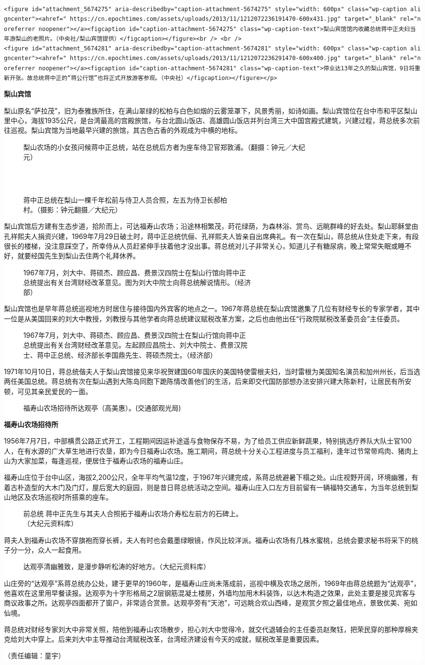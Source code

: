 	<figure id="attachment_5674275" aria-describedby="caption-attachment-5674275" style="width: 600px" class="wp-caption aligncenter"><ahref=" https://cn.epochtimes.com/assets/uploads/2013/11/1212072236191470-600x431.jpg" target="_blank" rel="noreferrer noopener"></a><figcaption id="caption-attachment-5674275" class="wp-caption-text">梨山宾馆馆内收藏总统蒋中正夫妇当年游梨山的老照片。（中央社/梨山宾馆提供）</figcaption></figure><br /> <br />
	<figure id="attachment_5674281" aria-describedby="caption-attachment-5674281" style="width: 600px" class="wp-caption aligncenter"><ahref=" https://cn.epochtimes.com/assets/uploads/2013/11/1212072236291470-600x400.jpg" target="_blank" rel="noreferrer noopener"></a><figcaption id="caption-attachment-5674281" class="wp-caption-text">停业达13年之久的梨山宾馆，9日将重新开张。故总统蒋中正的“蒋公行馆”也将正式开放游客参观。（中央社）</figcaption></figure></p>
<p><B>梨山宾馆</B></p>
<p>梨山原名“萨拉茂”，旧为泰雅族所住，在满山翠绿的松柏与白色如烟的云雾笼罩下，风景秀丽，如诗如画。梨山宾馆位在台中市和平区梨山里中心，海拔1935公尺，是台湾最高的宫殿旅馆，与台北圆山饭店、高雄圆山饭店并列台湾三大中国宫殿式建筑，兴建过程，蒋总统多次前往巡视。梨山宾馆为当地最早兴建的旅馆，其古色古香的外观成为中横的地标。</p>
<p>
	<figure id="attachment_5674285" aria-describedby="caption-attachment-5674285" style="width: 600px" class="wp-caption aligncenter"><ahref=" https://cn.epochtimes.com/assets/uploads/2013/11/1302101303192378-600x462.jpg" target="_blank" rel="noreferrer noopener"></a><figcaption id="caption-attachment-5674285" class="wp-caption-text">梨山农场的小女孩问候蒋中正总统，站在总统后方者为座车侍卫官郑敦浦。（翻摄：钟元／大纪元）</figcaption></figure><br /> <br />
	<figure id="attachment_5674290" aria-describedby="caption-attachment-5674290" style="width: 425px" class="wp-caption aligncenter"><ahref=" https://cn.epochtimes.com/assets/uploads/2013/11/1212221501182378.jpg" target="_blank" rel="noreferrer noopener"></a><figcaption id="caption-attachment-5674290" class="wp-caption-text">蒋中正总统在梨山一棵千年松前与侍卫人员合照，左五为侍卫长郝柏村。（摄影：钟元翻摄／大纪元）</figcaption></figure></p>
<p>梨山宾馆后方建有生态步道，拾阶而上，可达福寿山农场；沿途林相繁茂，莳花绿荫，为森林浴、赏鸟、远眺群峰的好去处。梨山耶稣堂由孔祥熙夫人捐资兴建，1969年7月29日破土时，蒋中正总统伉俪、孔祥熙夫人皆亲自出席典礼。有一次在梨山，蒋总统从住处走下来，有段很长的楼梯，没注意踩空了，所幸侍从人员赶紧伸手扶着他才没出事。蒋总统对儿子非常关心，知道儿子有糖尿病，晚上常常失眠或睡不好，就要经国先生到梨山去住两个礼拜休养。</p>
<figure id="attachment_5674295" aria-describedby="caption-attachment-5674295" style="width: 472px" class="wp-caption aligncenter"><ahref=" https://cn.epochtimes.com/assets/uploads/2013/11/1311301048172378.jpg" target="_blank" rel="noreferrer noopener"></a><figcaption id="caption-attachment-5674295" class="wp-caption-text">1967年7月，刘大中、蒋硕杰、顾应昌、费景汉四院士在梨山行馆向蒋中正总统提出有关台湾财经改革意见。图为刘大中院士向蒋总统解说情形。（经济部）</figcaption></figure>
<p>梨山宾馆也是早年蒋总统巡视地方时居住与接待国内外宾客的地点之一。1967年蒋总统在梨山宾馆邀集了几位有财经专长的专家学者，其中一位是从美国回来的刘大中教授，刘教授与其他学者向蒋总统建议赋税改革方案，之后也由他出任“行政院赋税改革委员会”主任委员。</p>
<figure id="attachment_5674300" aria-describedby="caption-attachment-5674300" style="width: 472px" class="wp-caption aligncenter"><ahref=" https://cn.epochtimes.com/assets/uploads/2013/11/1311301050002378.jpg" target="_blank" rel="noreferrer noopener"></a><figcaption id="caption-attachment-5674300" class="wp-caption-text">1967年7月，刘大中、蒋硕杰、顾应昌、费景汉四院士在梨山行馆向蒋中正总统提出有关台湾财经改革意见。左起顾应昌院士、刘大中院士、费景汉院士、蒋中正总统、经济部长李国鼎先生、蒋硕杰院士。（经济部）</figcaption></figure>
<p>1971年10月10日，蒋总统偕夫人于梨山宾馆接见来华祝贺建国60年国庆的美国特使雷根夫妇，当时雷根为美国知名演员和加州州长，后当选两任美国总统。蒋总统有次在梨山遇到大陈岛同胞下跪陈情改善他们的生活，后来即交代国防部想办法安排兴建大陈新村，让居民有所安顿，可见其亲民爱民的一面。</p>
<figure id="attachment_5674304" aria-describedby="caption-attachment-5674304" style="width: 500px" class="wp-caption aligncenter"><ahref=" https://cn.epochtimes.com/assets/uploads/2013/11/1311301039552378.jpg" target="_blank" rel="noreferrer noopener"></a><figcaption id="caption-attachment-5674304" class="wp-caption-text">福寿山农场招待所达观亭（高美惠）。(交通部观光局)</figcaption></figure>
<p><B>福寿山农场招待所</B></p>
<p>1956年7月7日，中部横贯公路正式开工，工程期间因运补途遥与食物保存不易，为了给员工供应新鲜蔬果，特别挑选疗养队大队士官100人，在有水源的广大草生地进行农垦，即为今日福寿山农场。施工期间，蒋总统十分关心工程进度与员工福利，逢年过节常带鸡肉、猪肉上山为大家加菜，每逢巡视，便居住于福寿山农场的福寿山庄。</p>
<p>福寿山庄位于台中山区，海拔2,200公尺，全年平均气温12度，于1967年兴建完成，系蒋总统避暑下榻之处。山庄视野开阔，环境幽雅，有着古朴造型的大木门及门灯，屋后宽大的庭园，则是昔日蒋总统活动之空间。福寿山庄入口左方目前留有一辆福特交通车，为当年总统到梨山地区及农场巡视时所搭乘的座车。</p>
<figure id="attachment_5674310" aria-describedby="caption-attachment-5674310" style="width: 466px" class="wp-caption aligncenter"><ahref=" https://cn.epochtimes.com/assets/uploads/2013/11/1311301122412378.jpg" target="_blank" rel="noreferrer noopener"></a><figcaption id="caption-attachment-5674310" class="wp-caption-text">前总统 蒋中正先生与其夫人合照拓于福寿山农场介寿松左前方的石碑上。（大纪元资料库）</figcaption></figure>
<p>蒋夫人到福寿山农场不穿旗袍而穿长裤，夫人有时也会戴墨绿眼镜，作风比较洋派。福寿山农场有几株水蜜桃，总统会要求秘书将采下的桃子分一分，众人一起食用。</p>
<figure id="attachment_5674316" aria-describedby="caption-attachment-5674316" style="width: 600px" class="wp-caption aligncenter"><ahref=" https://cn.epochtimes.com/assets/uploads/2013/11/1311301125152378-600x338.jpg" target="_blank" rel="noreferrer noopener"></a><figcaption id="caption-attachment-5674316" class="wp-caption-text">达观亭清幽雅致，是漫步静听松涛的好地方。（大纪元资料库）</figcaption></figure>
<p>山庄旁的“达观亭”系蒋总统办公处，建于更早的1960年，是福寿山庄尚未落成前，巡视中横及农场之居所，1969年由蒋总统题为“达观亭”，他喜欢在这里用早餐读报。达观亭为十字形格局之2层钢筋混凝土楼房，外墙均加用木料装饰，以达木构造之效果，此处主要是接见宾客与商议政事之所。达观亭四面都开了窗户，非常适合赏景。达观亭旁有“天池”，可远眺合欢山西峰，是观赏夕照之最佳地点，景致优美、宛如仙境。</p>
<p>蒋总统对财经专家刘大中非常关照，陪他到福寿山农场散步，担心刘大中觉得冷，就交代退辅会的主任委员赵聚钰，把荣民穿的那种厚棉夹克给刘大中穿上。后来刘大中主导推动台湾赋税改革，台湾经济建设有今天的成就，赋税改革是重要因素。</p>
<p>（责任编辑：童宇）</p>